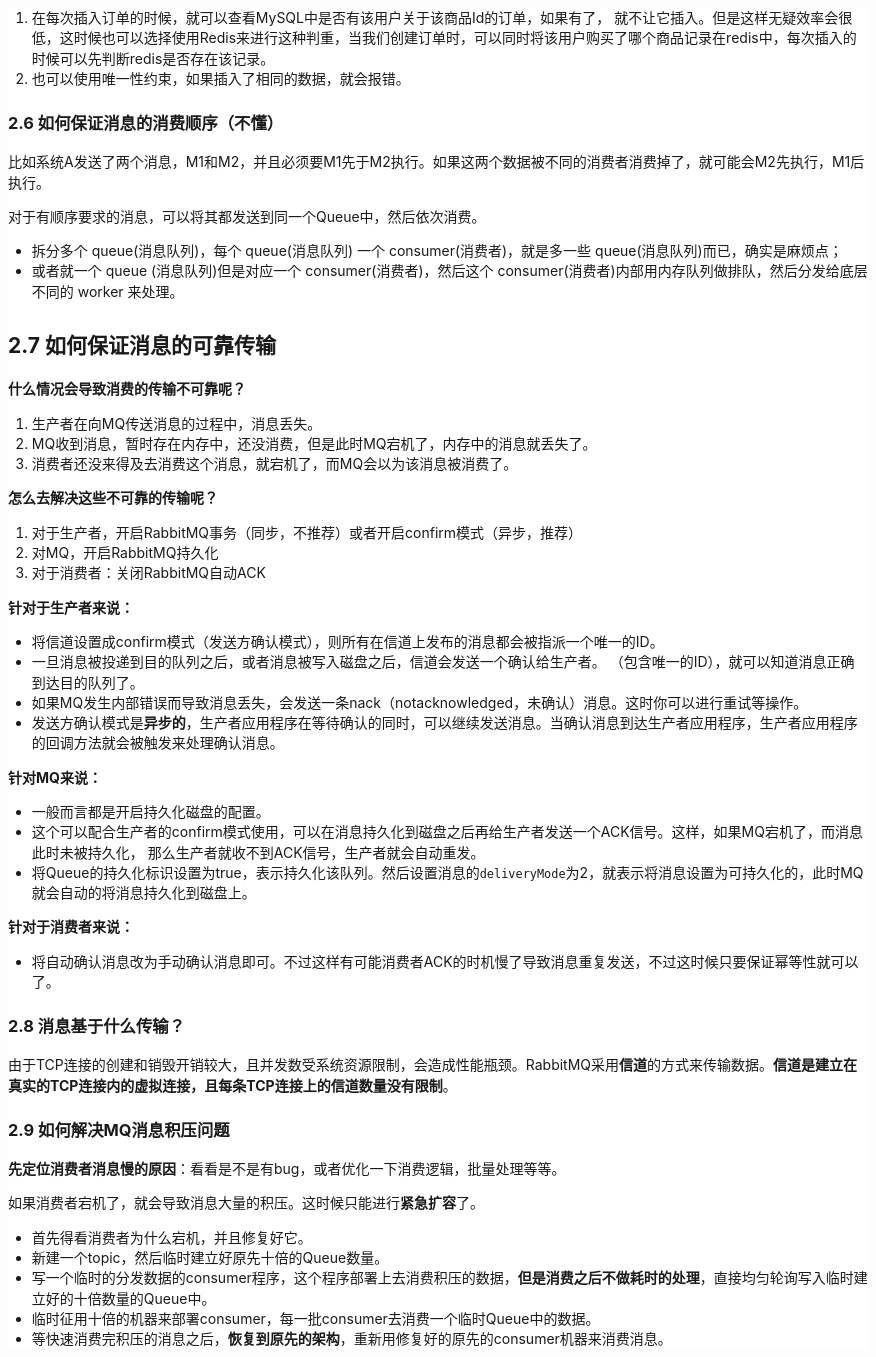 1. 在每次插入订单的时候，就可以查看MySQL中是否有该用户关于该商品Id的订单，如果有了， 就不让它插入。但是这样无疑效率会很低，这时候也可以选择使用Redis来进行这种判重，当我们创建订单时，可以同时将该用户购买了哪个商品记录在redis中，每次插入的时候可以先判断redis是否存在该记录。
2. 也可以使用唯一性约束，如果插入了相同的数据，就会报错。

### 2.6 如何保证消息的消费顺序（不懂）

比如系统A发送了两个消息，M1和M2，并且必须要M1先于M2执行。如果这两个数据被不同的消费者消费掉了，就可能会M2先执行，M1后执行。

对于有顺序要求的消息，可以将其都发送到同一个Queue中，然后依次消费。

- 拆分多个 queue(消息队列)，每个 queue(消息队列) 一个 consumer(消费者)，就是多一些 queue(消息队列)而已，确实是麻烦点；
- 或者就一个 queue (消息队列)但是对应一个 consumer(消费者)，然后这个 consumer(消费者)内部用内存队列做排队，然后分发给底层不同的 worker 来处理。

## 2.7 如何保证消息的可靠传输

**什么情况会导致消费的传输不可靠呢？**

1. 生产者在向MQ传送消息的过程中，消息丢失。
2. MQ收到消息，暂时存在内存中，还没消费，但是此时MQ宕机了，内存中的消息就丢失了。
3. 消费者还没来得及去消费这个消息，就宕机了，而MQ会以为该消息被消费了。

**怎么去解决这些不可靠的传输呢？**

1. 对于生产者，开启RabbitMQ事务（同步，不推荐）或者开启confirm模式（异步，推荐）
2. 对MQ，开启RabbitMQ持久化
3. 对于消费者：关闭RabbitMQ自动ACK

**针对于生产者来说：**

- 将信道设置成confirm模式（发送方确认模式），则所有在信道上发布的消息都会被指派一个唯一的ID。
- 一旦消息被投递到目的队列之后，或者消息被写入磁盘之后，信道会发送一个确认给生产者。 （包含唯一的ID），就可以知道消息正确到达目的队列了。
- 如果MQ发生内部错误而导致消息丢失，会发送一条nack（notacknowledged，未确认）消息。这时你可以进行重试等操作。
- 发送方确认模式是**异步的**，生产者应用程序在等待确认的同时，可以继续发送消息。当确认消息到达生产者应用程序，生产者应用程序的回调方法就会被触发来处理确认消息。

**针对MQ来说：**

- 一般而言都是开启持久化磁盘的配置。
- 这个可以配合生产者的confirm模式使用，可以在消息持久化到磁盘之后再给生产者发送一个ACK信号。这样，如果MQ宕机了，而消息此时未被持久化， 那么生产者就收不到ACK信号，生产者就会自动重发。
- 将Queue的持久化标识设置为true，表示持久化该队列。然后设置消息的`deliveryMode`为2，就表示将消息设置为可持久化的，此时MQ就会自动的将消息持久化到磁盘上。

**针对于消费者来说：**

- 将自动确认消息改为手动确认消息即可。不过这样有可能消费者ACK的时机慢了导致消息重复发送，不过这时候只要保证幂等性就可以了。

### 2.8 消息基于什么传输？

由于TCP连接的创建和销毁开销较大，且并发数受系统资源限制，会造成性能瓶颈。RabbitMQ采用**信道**的方式来传输数据。**信道是建立在真实的TCP连接内的虚拟连接，且每条TCP连接上的信道数量没有限制**。

### 2.9 如何解决MQ消息积压问题

**先定位消费者消息慢的原因**：看看是不是有bug，或者优化一下消费逻辑，批量处理等等。

如果消费者宕机了，就会导致消息大量的积压。这时候只能进行**紧急扩容**了。

- 首先得看消费者为什么宕机，并且修复好它。
- 新建一个topic，然后临时建立好原先十倍的Queue数量。
- 写一个临时的分发数据的consumer程序，这个程序部署上去消费积压的数据，**但是消费之后不做耗时的处理**，直接均匀轮询写入临时建立好的十倍数量的Queue中。
- 临时征用十倍的机器来部署consumer，每一批consumer去消费一个临时Queue中的数据。
- 等快速消费完积压的消息之后，**恢复到原先的架构**，重新用修复好的原先的consumer机器来消费消息。
